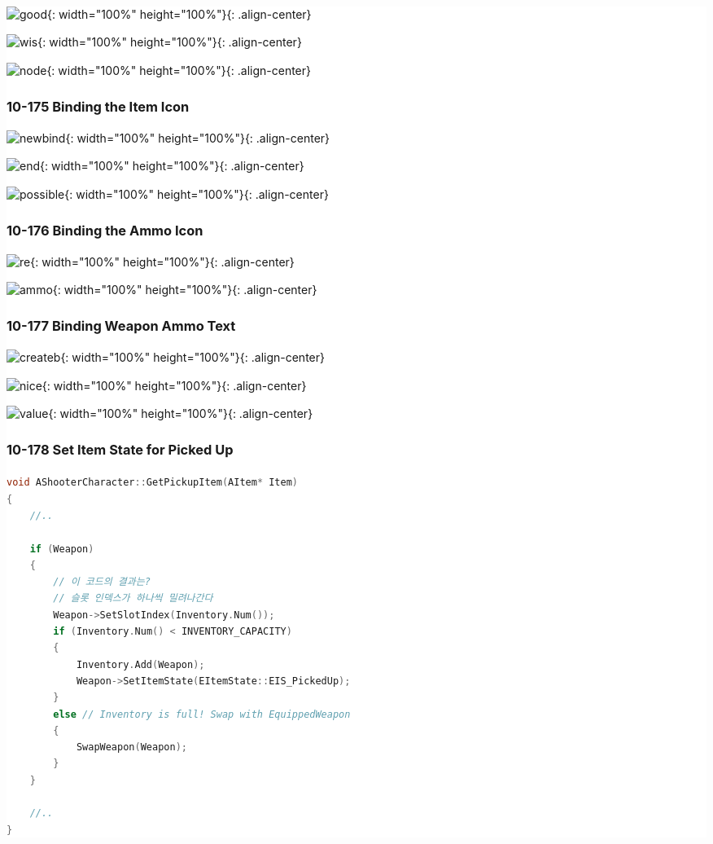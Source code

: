 ![good](https://user-images.githubusercontent.com/80055816/212611685-3f549270-8b71-4fbf-bbdb-cc4cfe0ebce1.PNG){: width="100%" height="100%"}{: .align-center}

![wis](https://user-images.githubusercontent.com/80055816/212611732-d93a4f85-ce1c-44da-b1a5-bc68f10e80fb.PNG){: width="100%" height="100%"}{: .align-center}

![node](https://user-images.githubusercontent.com/80055816/212611767-534c341a-1df5-4559-9cbd-d44dc2015003.PNG){: width="100%" height="100%"}{: .align-center}

### 10-175 Binding the Item Icon

![newbind](https://user-images.githubusercontent.com/80055816/212630955-37700503-5c79-48ef-b1ca-d55c4b2f84e4.PNG){: width="100%" height="100%"}{: .align-center}

![end](https://user-images.githubusercontent.com/80055816/212631004-cf72d69d-88cc-4c89-9362-569cbf6abff1.PNG){: width="100%" height="100%"}{: .align-center}

![possible](https://user-images.githubusercontent.com/80055816/212631050-d5314a2b-2f94-4a14-aca0-f9ffe73a2b18.PNG){: width="100%" height="100%"}{: .align-center}

### 10-176 Binding the Ammo Icon

![re](https://user-images.githubusercontent.com/80055816/212642837-e95964f9-6d5e-4506-b0d7-b4ac20a3d4bf.PNG){: width="100%" height="100%"}{: .align-center}

![ammo](https://user-images.githubusercontent.com/80055816/212642904-53182702-f787-4d48-9b68-5f38b49f2b72.PNG){: width="100%" height="100%"}{: .align-center}

### 10-177 Binding Weapon Ammo Text

![createb](https://user-images.githubusercontent.com/80055816/212689524-3588bbc5-f7d8-419f-982a-2b9d12909adb.PNG){: width="100%" height="100%"}{: .align-center}

![nice](https://user-images.githubusercontent.com/80055816/212689592-12bd0dc9-07dc-4a54-9e90-446b8dbfd446.PNG){: width="100%" height="100%"}{: .align-center}

![value](https://user-images.githubusercontent.com/80055816/212689652-1c7c4c72-8eb2-4745-a883-a830de21c46e.PNG){: width="100%" height="100%"}{: .align-center}

### 10-178 Set Item State for Picked Up

```cpp
void AShooterCharacter::GetPickupItem(AItem* Item)
{
	//..

	if (Weapon)
	{
		// 이 코드의 결과는?
		// 슬롯 인덱스가 하나씩 밀려나간다
		Weapon->SetSlotIndex(Inventory.Num());
		if (Inventory.Num() < INVENTORY_CAPACITY)
		{
			Inventory.Add(Weapon);
			Weapon->SetItemState(EItemState::EIS_PickedUp);
		}
		else // Inventory is full! Swap with EquippedWeapon
		{
			SwapWeapon(Weapon);
		}
	}

	//..
}
```
